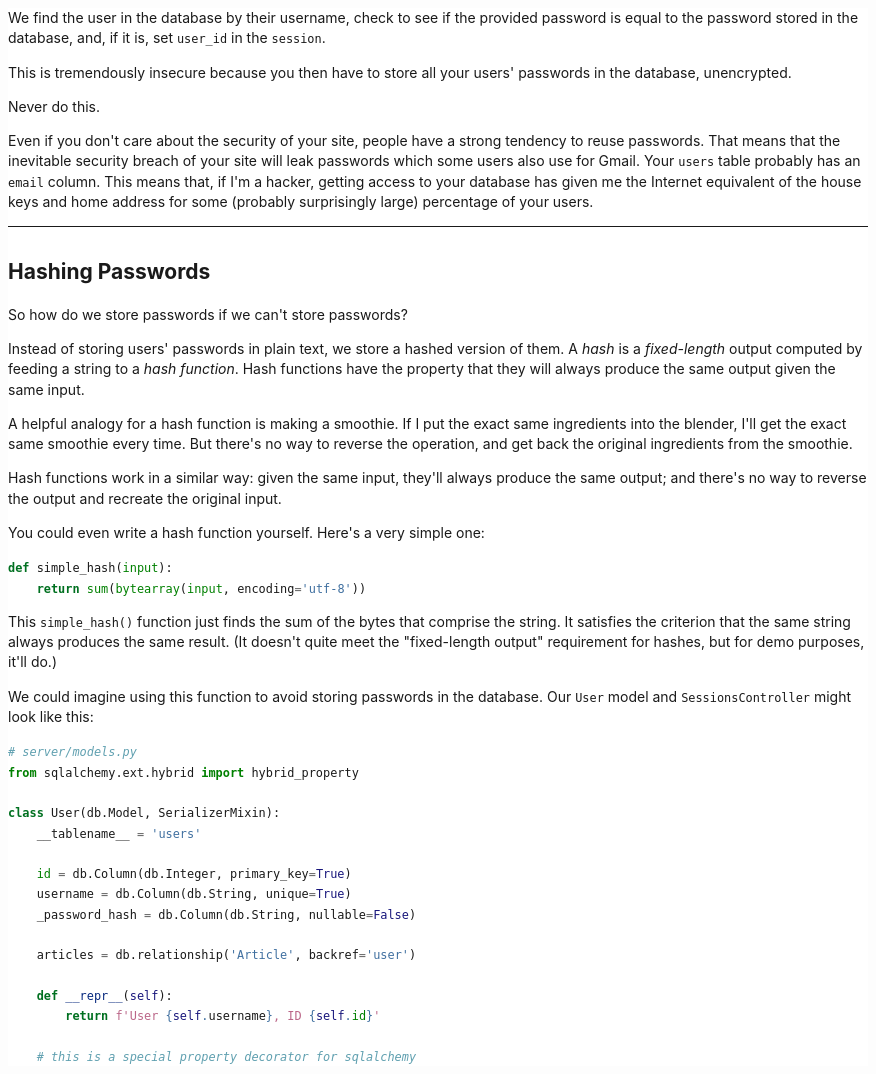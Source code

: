 We find the user in the database by their username, check to see if the provided
password is equal to the password stored in the database, and, if it is, set
`user_id` in the `session`.

This is tremendously insecure because you then have to store all your users'
passwords in the database, unencrypted.

Never do this.

Even if you don't care about the security of your site, people have a strong
tendency to reuse passwords. That means that the inevitable security breach of
your site will leak passwords which some users also use for Gmail. Your `users`
table probably has an `email` column. This means that, if I'm a hacker, getting
access to your database has given me the Internet equivalent of the house keys
and home address for some (probably surprisingly large) percentage of your
users.

***

## Hashing Passwords

So how do we store passwords if we can't store passwords?

Instead of storing users' passwords in plain text, we store a hashed version of
them. A _hash_ is a _fixed-length_ output computed by feeding a string to a
_hash function_. Hash functions have the property that they will always produce
the same output given the same input.

A helpful analogy for a hash function is making a smoothie. If I put the exact
same ingredients into the blender, I'll get the exact same smoothie every time.
But there's no way to reverse the operation, and get back the original
ingredients from the smoothie.

Hash functions work in a similar way: given the same input, they'll always
produce the same output; and there's no way to reverse the output and recreate
the original input.

You could even write a hash function yourself. Here's a very simple one:

```py
def simple_hash(input):
    return sum(bytearray(input, encoding='utf-8'))
```

This `simple_hash()` function just finds the sum of the bytes that comprise the
string. It satisfies the criterion that the same string always produces the same
result. (It doesn't quite meet the "fixed-length output" requirement for hashes,
but for demo purposes, it'll do.)

We could imagine using this function to avoid storing passwords in the database.
Our `User` model and `SessionsController` might look like this:

```py
# server/models.py
from sqlalchemy.ext.hybrid import hybrid_property

class User(db.Model, SerializerMixin):
    __tablename__ = 'users'

    id = db.Column(db.Integer, primary_key=True)
    username = db.Column(db.String, unique=True)
    _password_hash = db.Column(db.String, nullable=False)

    articles = db.relationship('Article', backref='user')

    def __repr__(self):
        return f'User {self.username}, ID {self.id}'

    # this is a special property decorator for sqlalchemy
```